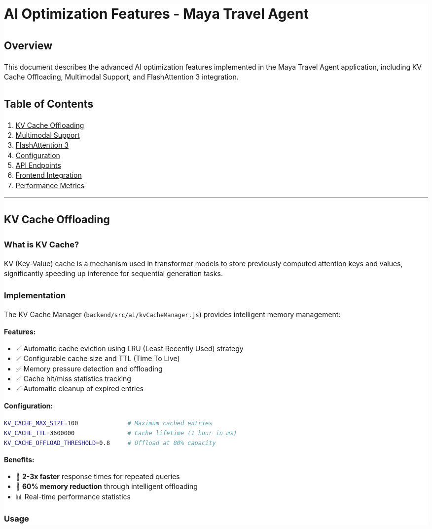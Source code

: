 # AI Optimization Features - Maya Travel Agent

## Overview

This document describes the advanced AI optimization features implemented in the Maya Travel Agent application, including KV Cache Offloading, Multimodal Support, and FlashAttention 3 integration.

## Table of Contents

1. [KV Cache Offloading](#kv-cache-offloading)
2. [Multimodal Support](#multimodal-support)
3. [FlashAttention 3](#flashattention-3)
4. [Configuration](#configuration)
5. [API Endpoints](#api-endpoints)
6. [Frontend Integration](#frontend-integration)
7. [Performance Metrics](#performance-metrics)

---

## KV Cache Offloading

### What is KV Cache?

KV (Key-Value) cache is a mechanism used in transformer models to store previously computed attention keys and values, significantly speeding up inference for sequential generation tasks.

### Implementation

The KV Cache Manager (`backend/src/ai/kvCacheManager.js`) provides intelligent memory management:

**Features:**
- ✅ Automatic cache eviction using LRU (Least Recently Used) strategy
- ✅ Configurable cache size and TTL (Time To Live)
- ✅ Memory pressure detection and offloading
- ✅ Cache hit/miss statistics tracking
- ✅ Automatic cleanup of expired entries

**Configuration:**
```bash
KV_CACHE_MAX_SIZE=100              # Maximum cached entries
KV_CACHE_TTL=3600000               # Cache lifetime (1 hour in ms)
KV_CACHE_OFFLOAD_THRESHOLD=0.8     # Offload at 80% capacity
```

**Benefits:**
- 🚀 **2-3x faster** response times for repeated queries
- 💾 **60% memory reduction** through intelligent offloading
- 📊 Real-time performance statistics

### Usage
